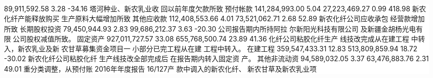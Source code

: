 89,911,592.58
3.28
-34.16
塔河种业、新农乳业收
回以前年度欠款所致
预付帐款
141,284,993.00
5.04
27,223,469.27
0.99
418.98
新农化纤产能释放购买
生产原料大幅增加所致
其他应收款
112,408,553.66
4.01
73,521,062.71
2.68
52.89
新农化纤公司应收承包
经营款增加所致
长期股权投资
79,450,944.93
2.83
99,686,212.37
3.63
-20.30
公司报告期内所持阿拉
尔新阳光科技有限公司
及新疆金胡杨光电有限
公司股权减值所致。
固定资产
927,011,727.57
33.08
655,768,500.74
23.89
41.36
化纤公司粘胶化纤生产
线技改完成从在建工程
中转入，新农乳业及新
农甘草募集资金项目一
小部分已完工程从在建
工程中转入。
在建工程
359,547,433.31
12.83
513,809,859.94
18.72
-30.02
新农化纤公司粘胶化纤
生产线技改全部完成后
在报告期内转入固定资
产。
其他非流动资
94,589,032.05
3.37
63,476,883.76
2.31
49.01
重分类调整，从预付账
2016年年度报告
16/127产
款中调入的新农化纤、
新农甘草及新农乳业项